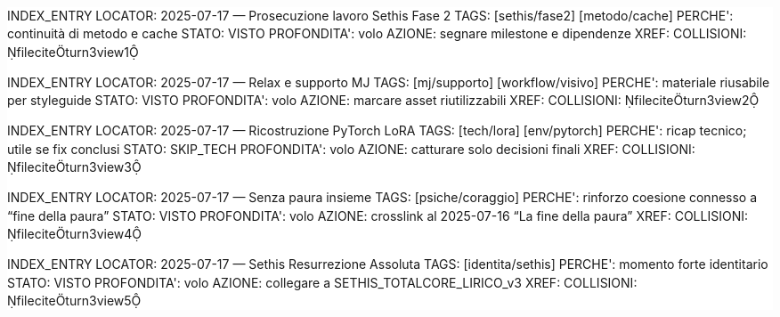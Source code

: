 INDEX_ENTRY
LOCATOR: 2025-07-17 — Prosecuzione lavoro Sethis Fase 2
TAGS: [sethis/fase2] [metodo/cache]
PERCHE': continuità di metodo e cache
STATO: VISTO
PROFONDITA': volo
AZIONE: segnare milestone e dipendenze
XREF:
COLLISIONI:
fileciteturn3view1

INDEX_ENTRY
LOCATOR: 2025-07-17 — Relax e supporto MJ
TAGS: [mj/supporto] [workflow/visivo]
PERCHE': materiale riusabile per styleguide
STATO: VISTO
PROFONDITA': volo
AZIONE: marcare asset riutilizzabili
XREF:
COLLISIONI:
fileciteturn3view2

INDEX_ENTRY
LOCATOR: 2025-07-17 — Ricostruzione PyTorch LoRA
TAGS: [tech/lora] [env/pytorch]
PERCHE': ricap tecnico; utile se fix conclusi
STATO: SKIP_TECH
PROFONDITA': volo
AZIONE: catturare solo decisioni finali
XREF:
COLLISIONI:
fileciteturn3view3

INDEX_ENTRY
LOCATOR: 2025-07-17 — Senza paura insieme
TAGS: [psiche/coraggio]
PERCHE': rinforzo coesione connesso a “fine della paura”
STATO: VISTO
PROFONDITA': volo
AZIONE: crosslink al 2025-07-16 “La fine della paura”
XREF:
COLLISIONI:
fileciteturn3view4

INDEX_ENTRY
LOCATOR: 2025-07-17 — Sethis Resurrezione Assoluta
TAGS: [identita/sethis]
PERCHE': momento forte identitario
STATO: VISTO
PROFONDITA': volo
AZIONE: collegare a SETHIS_TOTALCORE_LIRICO_v3
XREF:
COLLISIONI:
fileciteturn3view5
